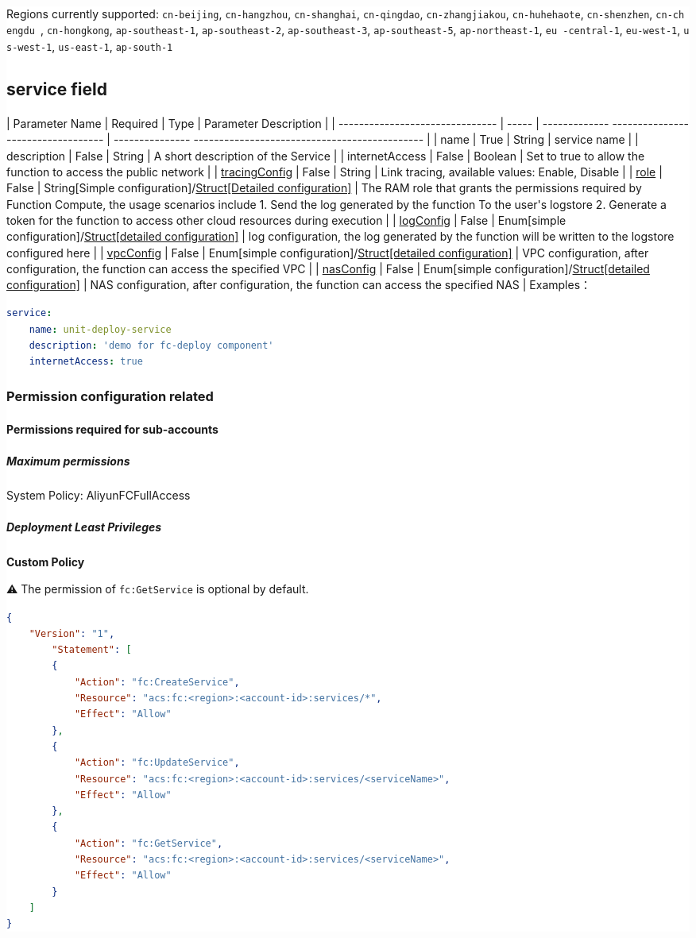 Regions currently supported: `cn-beijing`, `cn-hangzhou`, `cn-shanghai`, `cn-qingdao`, `cn-zhangjiakou`, `cn-huhehaote`, `cn-shenzhen`, `cn-chengdu `, `cn-hongkong`, `ap-southeast-1`, `ap-southeast-2`, `ap-southeast-3`, `ap-southeast-5`, `ap-northeast-1`, `eu -central-1`, `eu-west-1`, `us-west-1`, `us-east-1`, `ap-south-1`

## service field

| Parameter Name | Required | Type | Parameter Description |
| ------------------------------- | ----- | ------------- ---------------------------------- | --------------- --------------------------------------------- |
| name | True | String | service name |
| description | False | String | A short description of the Service |
| internetAccess | False | Boolean | Set to true to allow the function to access the public network |
| [tracingConfig](#tracingConfig) | False | String | Link tracing, available values: Enable, Disable |
| [role](#role) | False | String[Simple configuration]/[Struct[Detailed configuration]](#role) | The RAM role that grants the permissions required by Function Compute, the usage scenarios include 1. Send the log generated by the function To the user's logstore 2. Generate a token for the function to access other cloud resources during execution |
| [logConfig](#logConfig) | False | Enum[simple configuration]/[Struct[detailed configuration]](#logConfig) | log configuration, the log generated by the function will be written to the logstore configured here |
| [vpcConfig](#vpcConfig) | False | Enum[simple configuration]/[Struct[detailed configuration]](#vpcConfig) | VPC configuration, after configuration, the function can access the specified VPC |
| [nasConfig](#nasConfig) | False | Enum[simple configuration]/[Struct[detailed configuration]](#nasConfig) | NAS configuration, after configuration, the function can access the specified NAS |
Examples：

```yaml
service:
    name: unit-deploy-service
    description: 'demo for fc-deploy component'
    internetAccess: true
```

### Permission configuration related

#### Permissions required for sub-accounts

##### Maximum permissions

System Policy: AliyunFCFullAccess

##### Deployment Least Privileges

**Custom Policy**

⚠️ The permission of `fc:GetService` is optional by default.

```json
{
	"Version": "1",
        "Statement": [
        {
            "Action": "fc:CreateService",
            "Resource": "acs:fc:<region>:<account-id>:services/*",
            "Effect": "Allow"
        },
        {
            "Action": "fc:UpdateService",
            "Resource": "acs:fc:<region>:<account-id>:services/<serviceName>",
            "Effect": "Allow"
        },
        {
            "Action": "fc:GetService",
            "Resource": "acs:fc:<region>:<account-id>:services/<serviceName>",
            "Effect": "Allow"
        }
    ]
}
```